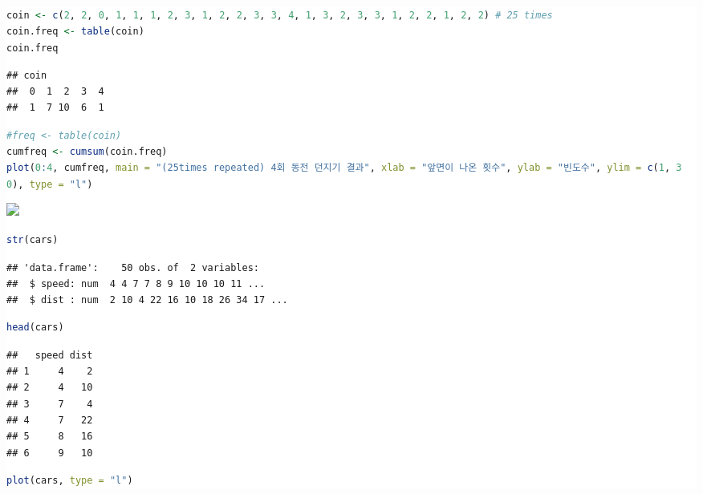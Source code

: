 ``` r
coin <- c(2, 2, 0, 1, 1, 1, 2, 3, 1, 2, 2, 3, 3, 4, 1, 3, 2, 3, 3, 1, 2, 2, 1, 2, 2) # 25 times
coin.freq <- table(coin)
coin.freq
```

    ## coin
    ##  0  1  2  3  4 
    ##  1  7 10  6  1

``` r
#freq <- table(coin)
cumfreq <- cumsum(coin.freq)
plot(0:4, cumfreq, main = "(25times repeated) 4회 동전 던지기 결과", xlab = "앞면이 나온 횟수", ylab = "빈도수", ylim = c(1, 30), type = "l")
```

![](0207tue_R_day2_1_files/figure-markdown_github/unnamed-chunk-12-1.png)

``` r
str(cars)
```

    ## 'data.frame':    50 obs. of  2 variables:
    ##  $ speed: num  4 4 7 7 8 9 10 10 10 11 ...
    ##  $ dist : num  2 10 4 22 16 10 18 26 34 17 ...

``` r
head(cars)
```

    ##   speed dist
    ## 1     4    2
    ## 2     4   10
    ## 3     7    4
    ## 4     7   22
    ## 5     8   16
    ## 6     9   10

``` r
plot(cars, type = "l")
```
